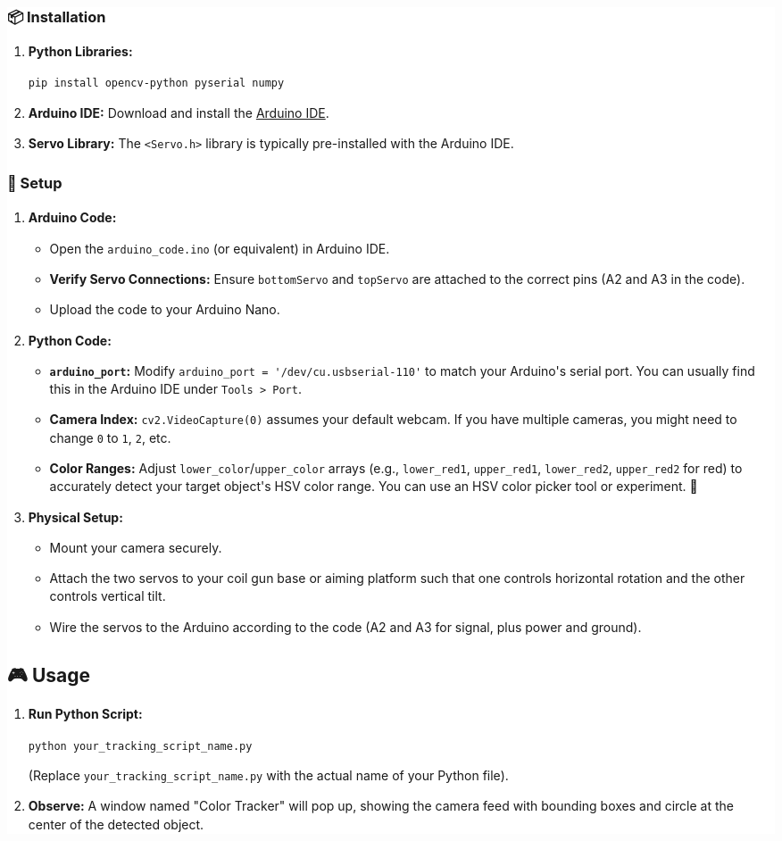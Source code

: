 ### 📦 Installation

1.  **Python Libraries:**

    ```
    pip install opencv-python pyserial numpy

    ```

2.  **Arduino IDE:** Download and install the [Arduino IDE](https://www.arduino.cc/en/software).

3.  **Servo Library:** The `<Servo.h>` library is typically pre-installed with the Arduino IDE.

### 📝 Setup

1.  **Arduino Code:**

    - Open the `arduino_code.ino` (or equivalent) in Arduino IDE.

    - **Verify Servo Connections:** Ensure `bottomServo` and `topServo` are attached to the correct pins (A2 and A3 in the code).

    - Upload the code to your Arduino Nano.

2.  **Python Code:**

    - **`arduino_port`:** Modify `arduino_port = '/dev/cu.usbserial-110'` to match your Arduino's serial port. You can usually find this in the Arduino IDE under `Tools > Port`.

    - **Camera Index:** `cv2.VideoCapture(0)` assumes your default webcam. If you have multiple cameras, you might need to change `0` to `1`, `2`, etc.

    - **Color Ranges:** Adjust `lower_color`/`upper_color` arrays (e.g., `lower_red1`, `upper_red1`, `lower_red2`, `upper_red2` for red) to accurately detect your target object's HSV color range. You can use an HSV color picker tool or experiment. 🌈

3.  **Physical Setup:**

    - Mount your camera securely.

    - Attach the two servos to your coil gun base or aiming platform such that one controls horizontal rotation and the other controls vertical tilt.

    - Wire the servos to the Arduino according to the code (A2 and A3 for signal, plus power and ground).

## 🎮 Usage

1.  **Run Python Script:**

    ```
    python your_tracking_script_name.py

    ```

    (Replace `your_tracking_script_name.py` with the actual name of your Python file).

2.  **Observe:** A window named "Color Tracker" will pop up, showing the camera feed with bounding boxes and circle at the center of the detected object.
